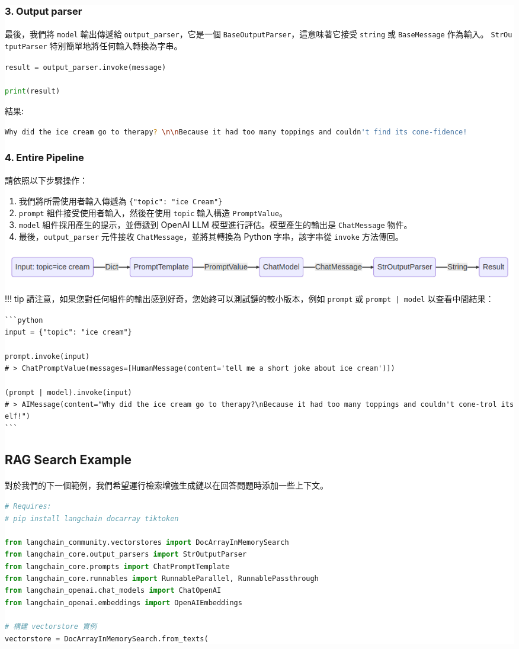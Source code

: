 ### 3. Output parser

最後，我們將 `model` 輸出傳遞給 `output_parser`，它是一個 `BaseOutputParser`，這意味著它接受 `string` 或 `BaseMessage` 作為輸入。 `StrOutputParser` 特別簡單地將任何輸入轉換為字串。

```python
result = output_parser.invoke(message)

print(result)
```

結果:

```bash
Why did the ice cream go to therapy? \n\nBecause it had too many toppings and couldn't find its cone-fidence!
```

### 4. Entire Pipeline

請依照以下步驟操作：

1. 我們將所需使用者輸入傳遞為 `{"topic": "ice Cream"}`
2. `prompt` 組件接受使用者輸入，然後在使用 `topic` 輸入構造 `PromptValue`。 
3. `model` 組件採用產生的提示，並傳遞到 OpenAI LLM 模型進行評估。模型產生的輸出是 `ChatMessage` 物件。
4. 最後，`output_parser` 元件接收 `ChatMessage`，並將其轉換為 Python 字串，該字串從 `invoke` 方法傳回。

![](./assets/sample-lcel-pipeline.png)

!!! tip
    請注意，如果您對任何組件的輸出感到好奇，您始終可以測試鏈的較小版本，例如 `prompt` 或 `prompt | model` 以查看中間結果：

    ```python
    input = {"topic": "ice cream"}

    prompt.invoke(input)
    # > ChatPromptValue(messages=[HumanMessage(content='tell me a short joke about ice cream')])

    (prompt | model).invoke(input)
    # > AIMessage(content="Why did the ice cream go to therapy?\nBecause it had too many toppings and couldn't cone-trol itself!")
    ```

## RAG Search Example

對於我們的下一個範例，我們希望運行檢索增強生成鏈以在回答問題時添加一些上下文。

```python
# Requires:
# pip install langchain docarray tiktoken

from langchain_community.vectorstores import DocArrayInMemorySearch
from langchain_core.output_parsers import StrOutputParser
from langchain_core.prompts import ChatPromptTemplate
from langchain_core.runnables import RunnableParallel, RunnablePassthrough
from langchain_openai.chat_models import ChatOpenAI
from langchain_openai.embeddings import OpenAIEmbeddings

# 構建 vectorstore 實例
vectorstore = DocArrayInMemorySearch.from_texts(
```